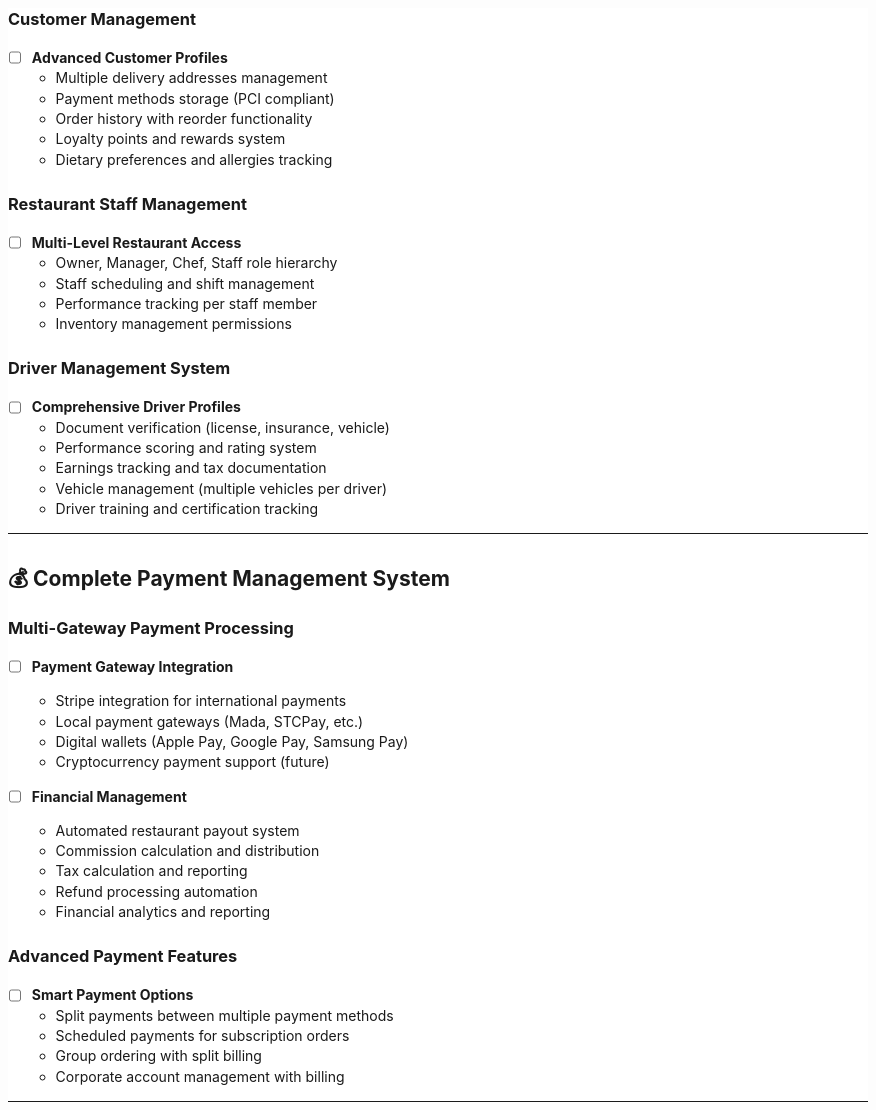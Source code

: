 ### **Customer Management**
- [ ] **Advanced Customer Profiles**
  - Multiple delivery addresses management
  - Payment methods storage (PCI compliant)
  - Order history with reorder functionality
  - Loyalty points and rewards system
  - Dietary preferences and allergies tracking

### **Restaurant Staff Management**
- [ ] **Multi-Level Restaurant Access**
  - Owner, Manager, Chef, Staff role hierarchy
  - Staff scheduling and shift management
  - Performance tracking per staff member
  - Inventory management permissions

### **Driver Management System**
- [ ] **Comprehensive Driver Profiles**
  - Document verification (license, insurance, vehicle)
  - Performance scoring and rating system
  - Earnings tracking and tax documentation
  - Vehicle management (multiple vehicles per driver)
  - Driver training and certification tracking

---

## 💰 **Complete Payment Management System**

### **Multi-Gateway Payment Processing**
- [ ] **Payment Gateway Integration**
  - Stripe integration for international payments
  - Local payment gateways (Mada, STCPay, etc.)
  - Digital wallets (Apple Pay, Google Pay, Samsung Pay)
  - Cryptocurrency payment support (future)

- [ ] **Financial Management**
  - Automated restaurant payout system
  - Commission calculation and distribution
  - Tax calculation and reporting
  - Refund processing automation
  - Financial analytics and reporting

### **Advanced Payment Features**
- [ ] **Smart Payment Options**
  - Split payments between multiple payment methods
  - Scheduled payments for subscription orders
  - Group ordering with split billing
  - Corporate account management with billing

---

